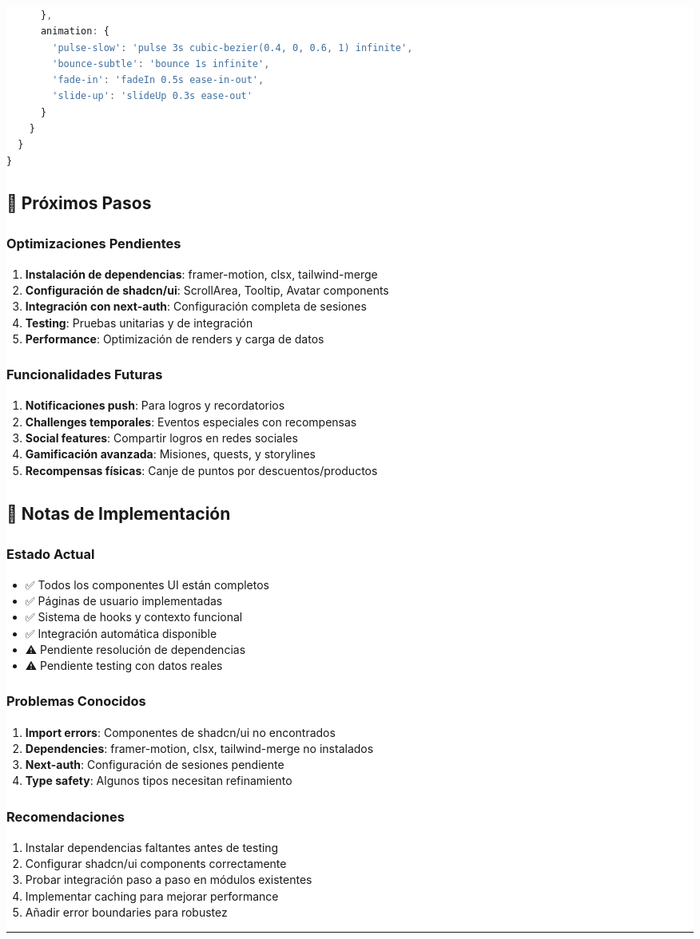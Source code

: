 ```js
      },
      animation: {
        'pulse-slow': 'pulse 3s cubic-bezier(0.4, 0, 0.6, 1) infinite',
        'bounce-subtle': 'bounce 1s infinite',
        'fade-in': 'fadeIn 0.5s ease-in-out',
        'slide-up': 'slideUp 0.3s ease-out'
      }
    }
  }
}
```

## 🚀 Próximos Pasos

### Optimizaciones Pendientes
1. **Instalación de dependencias**: framer-motion, clsx, tailwind-merge
2. **Configuración de shadcn/ui**: ScrollArea, Tooltip, Avatar components
3. **Integración con next-auth**: Configuración completa de sesiones
4. **Testing**: Pruebas unitarias y de integración
5. **Performance**: Optimización de renders y carga de datos

### Funcionalidades Futuras
1. **Notificaciones push**: Para logros y recordatorios
2. **Challenges temporales**: Eventos especiales con recompensas
3. **Social features**: Compartir logros en redes sociales
4. **Gamificación avanzada**: Misiones, quests, y storylines
5. **Recompensas físicas**: Canje de puntos por descuentos/productos

## 📝 Notas de Implementación

### Estado Actual
- ✅ Todos los componentes UI están completos
- ✅ Páginas de usuario implementadas
- ✅ Sistema de hooks y contexto funcional
- ✅ Integración automática disponible
- ⚠️ Pendiente resolución de dependencias
- ⚠️ Pendiente testing con datos reales

### Problemas Conocidos
1. **Import errors**: Componentes de shadcn/ui no encontrados
2. **Dependencies**: framer-motion, clsx, tailwind-merge no instalados
3. **Next-auth**: Configuración de sesiones pendiente
4. **Type safety**: Algunos tipos necesitan refinamiento

### Recomendaciones
1. Instalar dependencias faltantes antes de testing
2. Configurar shadcn/ui components correctamente
3. Probar integración paso a paso en módulos existentes
4. Implementar caching para mejorar performance
5. Añadir error boundaries para robustez

---